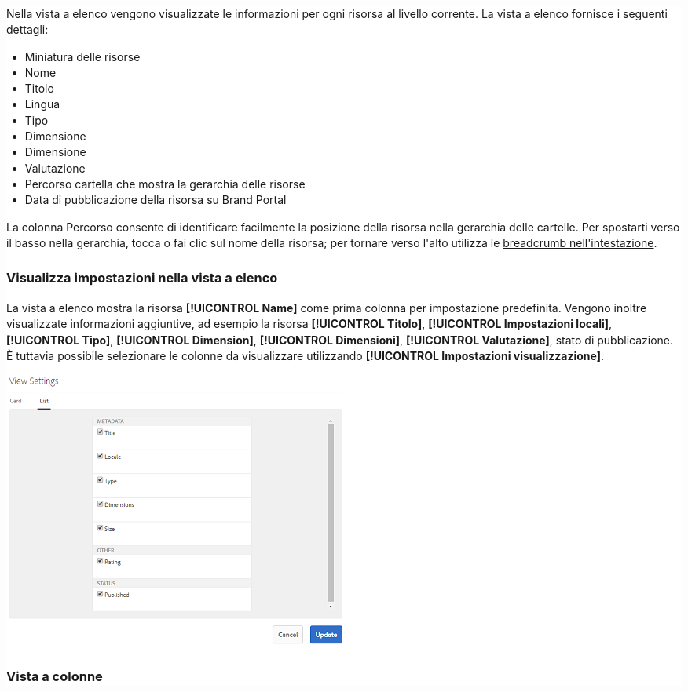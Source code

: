 
Nella vista a elenco vengono visualizzate le informazioni per ogni risorsa al livello corrente. La vista a elenco fornisce i seguenti dettagli:

* Miniatura delle risorse
* Nome
* Titolo
* Lingua
* Tipo
* Dimensione
* Dimensione
* Valutazione
* Percorso cartella che mostra la gerarchia delle risorse
* Data di pubblicazione della risorsa su Brand Portal

La colonna Percorso consente di identificare facilmente la posizione della risorsa nella gerarchia delle cartelle. Per spostarti verso il basso nella gerarchia, tocca o fai clic sul nome della risorsa; per tornare verso l&#39;alto utilizza le [breadcrumb nell&#39;intestazione](https://experienceleague.adobe.com/docs/experience-manager-65/authoring/essentials/basic-handling.html).



### Visualizza impostazioni nella vista a elenco

La vista a elenco mostra la risorsa **[!UICONTROL Name]** come prima colonna per impostazione predefinita. Vengono inoltre visualizzate informazioni aggiuntive, ad esempio la risorsa **[!UICONTROL Titolo]**, **[!UICONTROL Impostazioni locali]**, **[!UICONTROL Tipo]**, **[!UICONTROL Dimension]**, **[!UICONTROL Dimensioni]**, **[!UICONTROL Valutazione]**, stato di pubblicazione. È tuttavia possibile selezionare le colonne da visualizzare utilizzando **[!UICONTROL Impostazioni visualizzazione]**.

![](assets/list-view-setting.png)

### Vista a colonne
